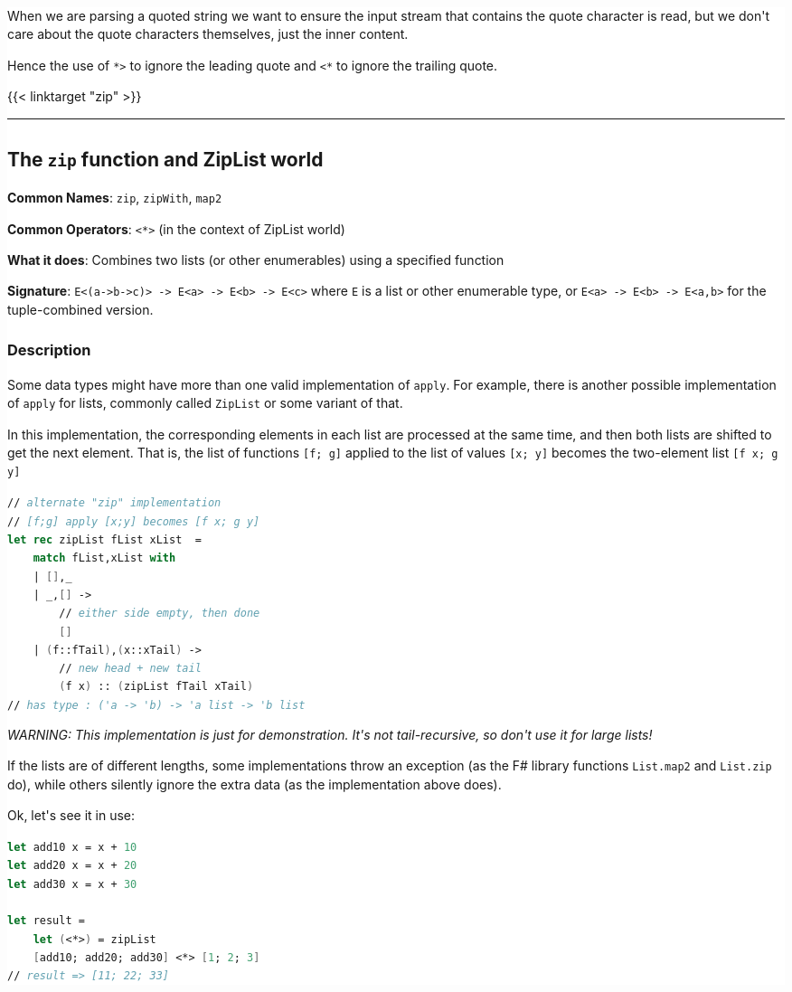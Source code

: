 When we are parsing a quoted string we want to ensure the input stream that contains the quote character is read, but we don't care about the quote characters themselves, just the inner content.

Hence the use of `*>` to ignore the leading quote and `<*` to ignore the trailing quote.


{{< linktarget "zip" >}}

----

## The `zip` function and ZipList world

**Common Names**: `zip`, `zipWith`, `map2`

**Common Operators**: `<*>` (in the context of ZipList world)

**What it does**:  Combines two lists (or other enumerables) using a specified function

**Signature**:  `E<(a->b->c)> -> E<a> -> E<b> -> E<c>` where `E` is a list or other enumerable type, or `E<a> -> E<b> -> E<a,b>` for the tuple-combined version.

### Description

Some data types might have more than one valid implementation of `apply`. For example, there is another possible implementation of `apply` for lists, commonly called `ZipList` or some variant of that.

In this implementation, the corresponding elements in each list are processed at the same time, and then both lists are shifted to get the next element. That is, the list of functions `[f; g]` applied to the list of values `[x; y]` becomes the two-element list `[f x; g y]`

```fsharp
// alternate "zip" implementation
// [f;g] apply [x;y] becomes [f x; g y]
let rec zipList fList xList  =
    match fList,xList with
    | [],_
    | _,[] ->
        // either side empty, then done
        []
    | (f::fTail),(x::xTail) ->
        // new head + new tail
        (f x) :: (zipList fTail xTail)
// has type : ('a -> 'b) -> 'a list -> 'b list
```

*WARNING: This implementation is just for demonstration. It's not tail-recursive, so don't use it for large lists!*

If the lists are of different lengths, some implementations throw an exception (as the F# library functions `List.map2` and `List.zip` do), while others silently ignore the extra data (as the implementation above does).

Ok, let's see it in use:

```fsharp
let add10 x = x + 10
let add20 x = x + 20
let add30 x = x + 30

let result =
    let (<*>) = zipList
    [add10; add20; add30] <*> [1; 2; 3]
// result => [11; 22; 33]
```
